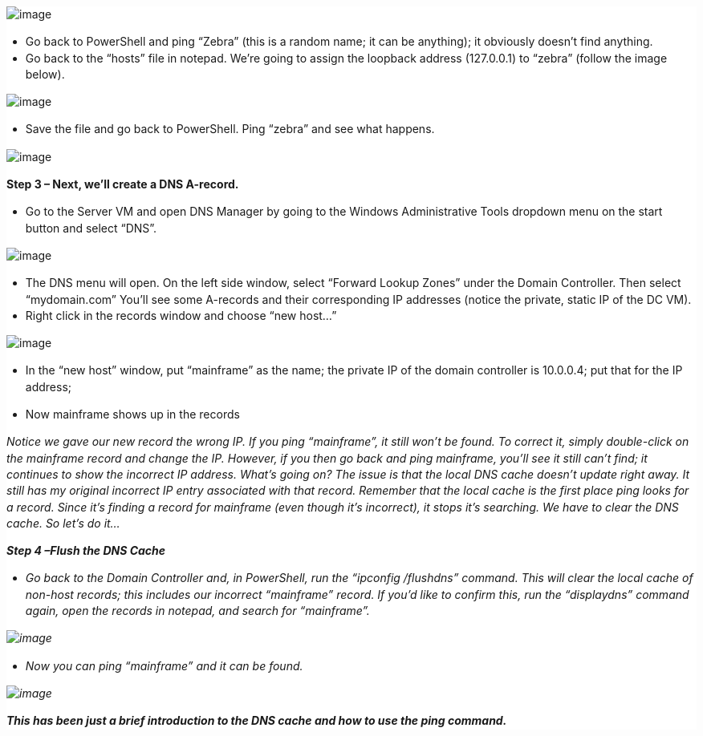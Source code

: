 <img width="681" height="462" alt="image" src="https://github.com/user-attachments/assets/8785fe95-3895-457d-b25f-bf5061a58509" />

-	Go back to PowerShell and ping “Zebra” (this is a random name; it can be anything); it obviously doesn’t find anything. 
-	Go back to the “hosts” file in notepad. We’re going to assign the loopback address (127.0.0.1) to “zebra” (follow the image below).

<img width="681" height="492" alt="image" src="https://github.com/user-attachments/assets/34529bd9-3cf4-4f05-92e5-232751a832e9" />

-	Save the file and go back to PowerShell. Ping “zebra” and see what happens.

<img width="681" height="554" alt="image" src="https://github.com/user-attachments/assets/bb29697b-09ee-4f5b-a955-55e8b3de934b" />

<b>Step 3 – Next, we’ll create a DNS A-record. </b>
-	Go to the Server VM and open DNS Manager by going to the Windows Administrative Tools dropdown menu on the start button and select “DNS”. 

<img width="681" height="665" alt="image" src="https://github.com/user-attachments/assets/39b80bb6-49d7-4785-9e92-6a474d3ec657" />

-	The DNS menu will open. On the left side window, select “Forward Lookup Zones” under the Domain Controller. Then select “mydomain.com” You’ll see some A-records and their corresponding IP addresses (notice the private, static IP of the DC VM).
-	Right click in the records window and choose “new host…”

<img width="681" height="561" alt="image" src="https://github.com/user-attachments/assets/ecc03af7-ca69-4341-809e-fc693aa5ac96" />

-	In the “new host” window, put “mainframe” as the name; the private IP of the domain controller is 10.0.0.4; put that for the IP address; 
 

-	Now mainframe shows up in the records

 


<p><i>Notice we gave our new record the wrong IP. If you ping “mainframe”, it still won’t be found. To correct it, simply double-click on the mainframe record and change the IP. However, if you then go back and ping mainframe, you’ll see it still can’t find; it continues to show the incorrect IP address. What’s going on? The issue is that the local DNS cache doesn’t update right away. It still has my original incorrect IP entry associated with that record. Remember that the local cache is the first place ping looks for a record. Since it’s finding a record for mainframe (even though it’s incorrect), it stops it’s searching. We have to clear the DNS cache. So let’s do it…</i?</p>

<b>Step 4 –Flush the DNS Cache</b>
-	Go back to the Domain Controller and, in PowerShell, run the “ipconfig /flushdns” command. This will clear the local cache of non-host records; this includes our incorrect “mainframe” record. If you’d like to confirm this, run the “displaydns” command again, open the records in notepad, and search for “mainframe”. 

<img width="681" height="473" alt="image" src="https://github.com/user-attachments/assets/1df419f6-4041-444d-a8a1-388f61d5213e" />

-	Now you can ping “mainframe” and it can be found.

<img width="681" height="649" alt="image" src="https://github.com/user-attachments/assets/a8adc930-3bd5-4dc6-91dc-98bf946b9c7d" />

<p><b>This has been just a brief introduction to the DNS cache and how to use the ping command. </b></p>
